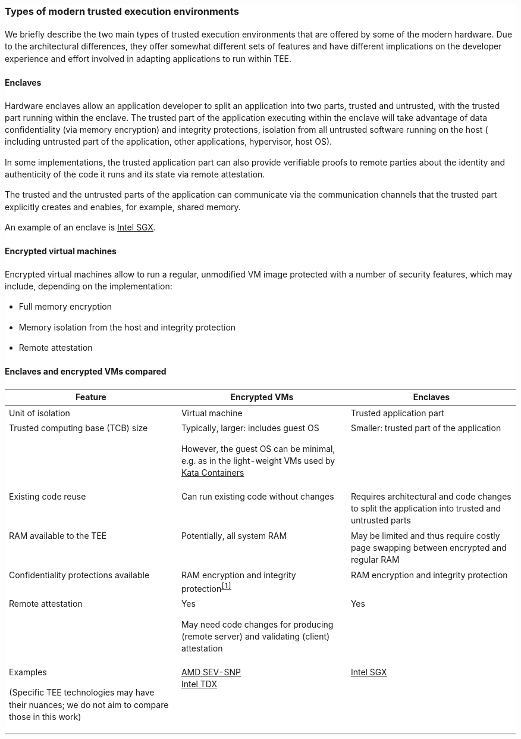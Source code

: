 ### Types of modern trusted execution environments

We briefly describe the two main types of trusted execution environments that
are offered by some of the modern hardware. Due to the architectural
differences, they offer somewhat different sets of features and have different
implications on the developer experience and effort involved in adapting
applications to run within TEE.

#### Enclaves

Hardware enclaves allow an application developer to split an application into
two parts, trusted and untrusted, with the trusted part running within the
enclave. The trusted part of the application executing within the enclave will
take advantage of data confidentiality (via memory encryption) and integrity
protections, isolation from all untrusted software running on the host (
including untrusted part of the application, other applications, hypervisor,
host OS).

In some implementations, the trusted application part can also provide
verifiable proofs to remote parties about the identity and authenticity of the
code it runs and its state via remote attestation.

The trusted and the untrusted parts of the application can communicate via the
communication channels that the trusted part explicitly creates and enables, for
example, shared memory.

An example of an enclave
is [Intel SGX](https://software.intel.com/content/www/us/en/develop/topics/software-guard-extensions.html).

#### Encrypted virtual machines

Encrypted virtual machines allow to run a regular, unmodified VM image protected
with a number of security features, which may include, depending on the
implementation:

- Full memory encryption

- Memory isolation from the host and integrity protection

- Remote attestation

#### Enclaves and encrypted VMs compared

| Feature | Encrypted VMs | Enclaves |
|---------|---------------|----------|
| Unit of isolation | Virtual machine | Trusted application part |
| Trusted computing base (TCB) size | Typically, larger: includes guest OS<p>However, the guest OS can be minimal, e.g. as in the light-weight VMs used by [Kata Containers](https://katacontainers.io/) | Smaller: trusted part of the application |
| Existing code reuse | Can run existing code without changes | Requires architectural and code changes to split the application into trusted and untrusted parts |
| RAM available to the TEE | Potentially, all system RAM | May be limited and thus require costly page swapping between encrypted and regular RAM |
| Confidentiality protections available | RAM encryption and integrity protection<sup>[[1]](#ram-integrity-footnote)</sup> | RAM encryption and integrity protection |
| Remote attestation | Yes<p>May need code changes for producing (remote server) and validating (client) attestation</p> | Yes |
| Examples<p>(Specific TEE technologies may have their nuances; we do not aim to compare those in this work)</p> | [AMD SEV-SNP](https://www.amd.com/system/files/TechDocs/SEV-SNP-strengthening-vm-isolation-with-integrity-protection-and-more.pdf) <br> [Intel TDX](https://software.intel.com/content/www/us/en/develop/articles/intel-trust-domain-extensions.html) | [Intel SGX](https://www.intel.com/content/www/us/en/architecture-and-technology/software-guard-extensions.html) |

